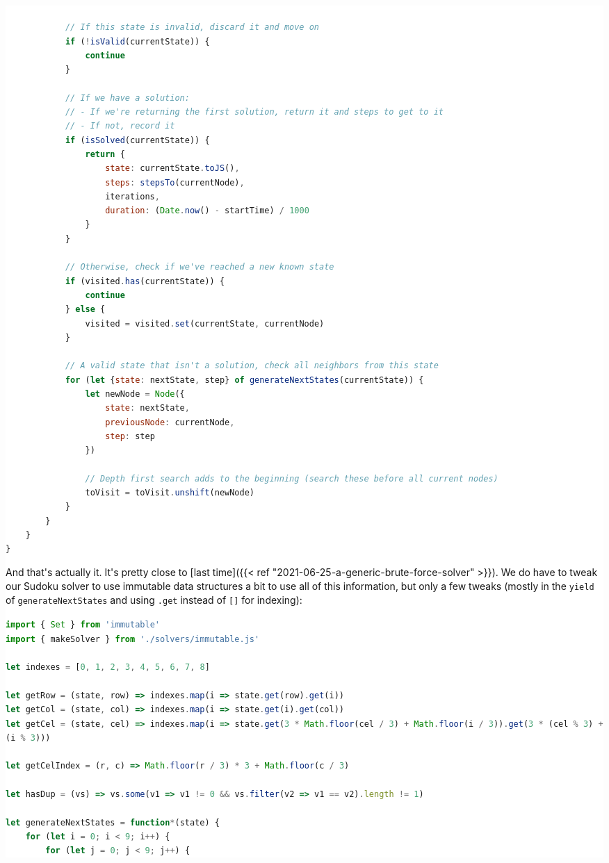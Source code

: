 ```javascript

            // If this state is invalid, discard it and move on
            if (!isValid(currentState)) {
                continue
            }

            // If we have a solution:
            // - If we're returning the first solution, return it and steps to get to it
            // - If not, record it
            if (isSolved(currentState)) {
                return {
                    state: currentState.toJS(),
                    steps: stepsTo(currentNode),
                    iterations,
                    duration: (Date.now() - startTime) / 1000
                }
            }

            // Otherwise, check if we've reached a new known state
            if (visited.has(currentState)) {
                continue
            } else {
                visited = visited.set(currentState, currentNode)                
            }

            // A valid state that isn't a solution, check all neighbors from this state
            for (let {state: nextState, step} of generateNextStates(currentState)) {
                let newNode = Node({
                    state: nextState,
                    previousNode: currentNode,
                    step: step
                })

                // Depth first search adds to the beginning (search these before all current nodes)
                toVisit = toVisit.unshift(newNode)
            }
        }
    }
}
```

And that's actually it. It's pretty close to [last time]({{< ref "2021-06-25-a-generic-brute-force-solver" >}}). We do have to tweak our Sudoku solver to use immutable data structures a bit to use all of this information, but only a few tweaks (mostly in the `yield` of `generateNextStates` and using `.get` instead of `[]` for indexing):

```javascript
import { Set } from 'immutable'
import { makeSolver } from './solvers/immutable.js'

let indexes = [0, 1, 2, 3, 4, 5, 6, 7, 8]

let getRow = (state, row) => indexes.map(i => state.get(row).get(i))
let getCol = (state, col) => indexes.map(i => state.get(i).get(col))
let getCel = (state, cel) => indexes.map(i => state.get(3 * Math.floor(cel / 3) + Math.floor(i / 3)).get(3 * (cel % 3) + (i % 3)))

let getCelIndex = (r, c) => Math.floor(r / 3) * 3 + Math.floor(c / 3)

let hasDup = (vs) => vs.some(v1 => v1 != 0 && vs.filter(v2 => v1 == v2).length != 1)

let generateNextStates = function*(state) {
    for (let i = 0; i < 9; i++) {
        for (let j = 0; j < 9; j++) {
```